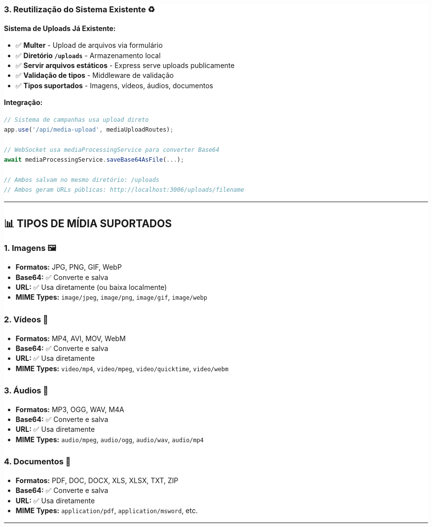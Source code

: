 
### **3. Reutilização do Sistema Existente** ♻️

**Sistema de Uploads Já Existente:**

- ✅ **Multer** - Upload de arquivos via formulário
- ✅ **Diretório `/uploads`** - Armazenamento local
- ✅ **Servir arquivos estáticos** - Express serve uploads publicamente
- ✅ **Validação de tipos** - Middleware de validação
- ✅ **Tipos suportados** - Imagens, vídeos, áudios, documentos

**Integração:**

```typescript
// Sistema de campanhas usa upload direto
app.use('/api/media-upload', mediaUploadRoutes);

// WebSocket usa mediaProcessingService para converter Base64
await mediaProcessingService.saveBase64AsFile(...);

// Ambos salvam no mesmo diretório: /uploads
// Ambos geram URLs públicas: http://localhost:3006/uploads/filename
```

---

## 📊 **TIPOS DE MÍDIA SUPORTADOS**

### **1. Imagens** 🖼️

- **Formatos:** JPG, PNG, GIF, WebP
- **Base64:** ✅ Converte e salva
- **URL:** ✅ Usa diretamente (ou baixa localmente)
- **MIME Types:** `image/jpeg`, `image/png`, `image/gif`, `image/webp`

### **2. Vídeos** 🎥

- **Formatos:** MP4, AVI, MOV, WebM
- **Base64:** ✅ Converte e salva
- **URL:** ✅ Usa diretamente
- **MIME Types:** `video/mp4`, `video/mpeg`, `video/quicktime`, `video/webm`

### **3. Áudios** 🎵

- **Formatos:** MP3, OGG, WAV, M4A
- **Base64:** ✅ Converte e salva
- **URL:** ✅ Usa diretamente
- **MIME Types:** `audio/mpeg`, `audio/ogg`, `audio/wav`, `audio/mp4`

### **4. Documentos** 📄

- **Formatos:** PDF, DOC, DOCX, XLS, XLSX, TXT, ZIP
- **Base64:** ✅ Converte e salva
- **URL:** ✅ Usa diretamente
- **MIME Types:** `application/pdf`, `application/msword`, etc.

---